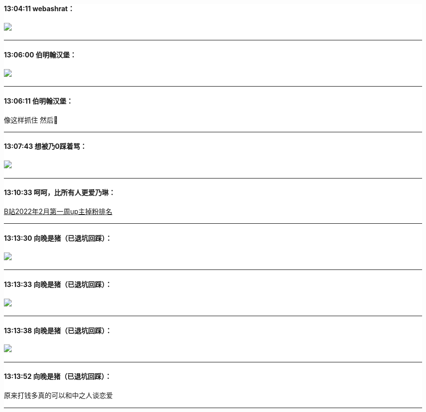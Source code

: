 #### 13:04:11  webashrat：

![](http://gchat.qpic.cn/gchatpic_new/2625239949/614391357-2991465462-8CE6796AB5410806A74AB5E020EFE267/0?term=2")

*****

#### 13:06:00  伯明翰汉堡：

![](http://gchat.qpic.cn/gchatpic_new/3260273458/614391357-3091062516-30CF82D0982F52C03D96DCA6779E5263/0?term=2")

*****

#### 13:06:11  伯明翰汉堡：

像这样抓住  然后🤤

*****

#### 13:07:43  想被乃0踩着骂：

![](http://gchat.qpic.cn/gchatpic_new/992256444/614391357-2329882670-12CBD34CD07D9901ED13BDF46706C377/0?term=2")

*****

#### 13:10:33  呵呵，比所有人更爱乃琳：

 [B站2022年2月第一周up主掉粉排名](https://b23.tv/pPz1kgL?share_medium=android&share_source=qq&bbid=XXDB2E9D5B5FD2C6EBEE73537DA26FE0BB42D&ts=1644728830261)

*****

#### 13:13:30  向晚是猪（已退坑回踩）：

![](http://gchat.qpic.cn/gchatpic_new/1759772708/614391357-2685156123-0E6690FC217DDF6B7FD558293AED8B9C/0?term=2")

*****

#### 13:13:33  向晚是猪（已退坑回踩）：

![](http://gchat.qpic.cn/gchatpic_new/1759772708/614391357-2731567357-0E6690FC217DDF6B7FD558293AED8B9C/0?term=2")

*****

#### 13:13:38  向晚是猪（已退坑回踩）：

![](http://gchat.qpic.cn/gchatpic_new/1759772708/614391357-2377327031-54F8A97A07E5A8955F5644E06D14098B/0?term=2")

*****

#### 13:13:52  向晚是猪（已退坑回踩）：

原来打钱多真的可以和中之人谈恋爱

*****
